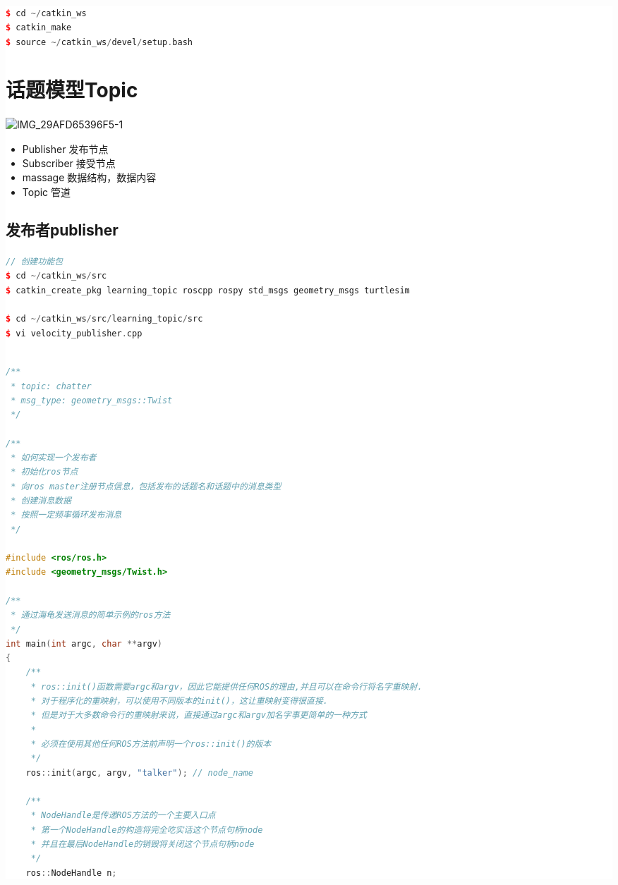 ```C++
$ cd ~/catkin_ws
$ catkin_make
$ source ~/catkin_ws/devel/setup.bash
```

# 话题模型Topic

![IMG_29AFD65396F5-1](https://tva1.sinaimg.cn/large/008i3skNgy1gt5x5xfb8fj31ph0rjgnp.jpg)

- Publisher 发布节点
- Subscriber 接受节点
- massage 数据结构，数据内容
- Topic 管道

## 发布者publisher

```C++
// 创建功能包
$ cd ~/catkin_ws/src
$ catkin_create_pkg learning_topic roscpp rospy std_msgs geometry_msgs turtlesim
    
$ cd ~/catkin_ws/src/learning_topic/src
$ vi velocity_publisher.cpp
    
```

```C++
/**
 * topic: chatter
 * msg_type: geometry_msgs::Twist
 */

/** 
 * 如何实现一个发布者
 * 初始化ros节点
 * 向ros master注册节点信息，包括发布的话题名和话题中的消息类型
 * 创建消息数据
 * 按照一定频率循环发布消息
 */

#include <ros/ros.h>
#include <geometry_msgs/Twist.h>

/**
 * 通过海龟发送消息的简单示例的ros方法
 */
int main(int argc, char **argv) 
{
	/**
	 * ros::init()函数需要argc和argv，因此它能提供任何ROS的理由,并且可以在命令行将名字重映射.
	 * 对于程序化的重映射，可以使用不同版本的init()，这让重映射变得很直接.
	 * 但是对于大多数命令行的重映射来说，直接通过argc和argv加名字事更简单的一种方式
	 *
	 * 必须在使用其他任何ROS方法前声明一个ros::init()的版本
	 */
	ros::init(argc, argv, "talker"); // node_name

	/**
	 * NodeHandle是传递ROS方法的一个主要入口点
	 * 第一个NodeHandle的构造将完全吃实话这个节点句柄node
	 * 并且在最后NodeHandle的销毁将关闭这个节点句柄node
	 */
	ros::NodeHandle n;
```